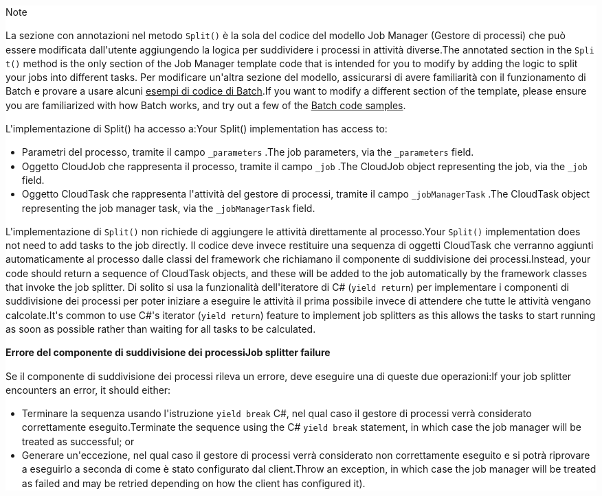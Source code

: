 > [!NOTE]
> <span data-ttu-id="b2ac6-187">La sezione con annotazioni nel metodo `Split()` è la sola del codice del modello Job Manager (Gestore di processi) che può essere modificata dall'utente aggiungendo la logica per suddividere i processi in attività diverse.</span><span class="sxs-lookup"><span data-stu-id="b2ac6-187">The annotated section in the `Split()` method is the only section of the Job Manager template code that is intended for you to modify by adding the logic to split your jobs into different tasks.</span></span> <span data-ttu-id="b2ac6-188">Per modificare un'altra sezione del modello, assicurarsi di avere familiarità con il funzionamento di Batch e provare a usare alcuni [esempi di codice di Batch][github_samples].</span><span class="sxs-lookup"><span data-stu-id="b2ac6-188">If you want to modify a different section of the template, please ensure you are familiarized with how Batch works, and try out a few of the [Batch code samples][github_samples].</span></span>
> 
> 

<span data-ttu-id="b2ac6-189">L'implementazione di Split() ha accesso a:</span><span class="sxs-lookup"><span data-stu-id="b2ac6-189">Your Split() implementation has access to:</span></span>

* <span data-ttu-id="b2ac6-190">Parametri del processo, tramite il campo `_parameters` .</span><span class="sxs-lookup"><span data-stu-id="b2ac6-190">The job parameters, via the `_parameters` field.</span></span>
* <span data-ttu-id="b2ac6-191">Oggetto CloudJob che rappresenta il processo, tramite il campo `_job` .</span><span class="sxs-lookup"><span data-stu-id="b2ac6-191">The CloudJob object representing the job, via the `_job` field.</span></span>
* <span data-ttu-id="b2ac6-192">Oggetto CloudTask che rappresenta l'attività del gestore di processi, tramite il campo `_jobManagerTask` .</span><span class="sxs-lookup"><span data-stu-id="b2ac6-192">The CloudTask object representing the job manager task, via the `_jobManagerTask` field.</span></span>

<span data-ttu-id="b2ac6-193">L'implementazione di `Split()` non richiede di aggiungere le attività direttamente al processo.</span><span class="sxs-lookup"><span data-stu-id="b2ac6-193">Your `Split()` implementation does not need to add tasks to the job directly.</span></span> <span data-ttu-id="b2ac6-194">Il codice deve invece restituire una sequenza di oggetti CloudTask che verranno aggiunti automaticamente al processo dalle classi del framework che richiamano il componente di suddivisione dei processi.</span><span class="sxs-lookup"><span data-stu-id="b2ac6-194">Instead, your code should return a sequence of CloudTask objects, and these will be added to the job automatically by the framework classes that invoke the job splitter.</span></span> <span data-ttu-id="b2ac6-195">Di solito si usa la funzionalità dell'iteratore di C# (`yield return`) per implementare i componenti di suddivisione dei processi per poter iniziare a eseguire le attività il prima possibile invece di attendere che tutte le attività vengano calcolate.</span><span class="sxs-lookup"><span data-stu-id="b2ac6-195">It's common to use C#'s iterator (`yield return`) feature to implement job splitters as this allows the tasks to start running as soon as possible rather than waiting for all tasks to be calculated.</span></span>

<span data-ttu-id="b2ac6-196">**Errore del componente di suddivisione dei processi**</span><span class="sxs-lookup"><span data-stu-id="b2ac6-196">**Job splitter failure**</span></span>

<span data-ttu-id="b2ac6-197">Se il componente di suddivisione dei processi rileva un errore, deve eseguire una di queste due operazioni:</span><span class="sxs-lookup"><span data-stu-id="b2ac6-197">If your job splitter encounters an error, it should either:</span></span>

* <span data-ttu-id="b2ac6-198">Terminare la sequenza usando l'istruzione `yield break` C#, nel qual caso il gestore di processi verrà considerato correttamente eseguito.</span><span class="sxs-lookup"><span data-stu-id="b2ac6-198">Terminate the sequence using the C# `yield break` statement, in which case the job manager will be treated as successful; or</span></span>
* <span data-ttu-id="b2ac6-199">Generare un'eccezione, nel qual caso il gestore di processi verrà considerato non correttamente eseguito e si potrà riprovare a eseguirlo a seconda di come è stato configurato dal client.</span><span class="sxs-lookup"><span data-stu-id="b2ac6-199">Throw an exception, in which case the job manager will be treated as failed and may be retried depending on how the client has configured it).</span></span>


[forum]: https://social.msdn.microsoft.com/forums/azure/en-US/home?forum=azurebatch
[net_jobmanagertask]: https://msdn.microsoft.com/library/azure/microsoft.azure.batch.jobmanagertask.aspx
[github_samples]: https://github.com/Azure/azure-batch-samples
[nuget_package]: https://www.nuget.org/packages/Microsoft.Azure.Batch.Conventions.Files
[process_exitcode]: https://msdn.microsoft.com/library/system.diagnostics.process.exitcode.aspx
[vs_gallery]: https://visualstudiogallery.msdn.microsoft.com/
[vs_gallery_templates]: https://go.microsoft.com/fwlink/?linkid=820714
[vs_find_use_ext]: https://msdn.microsoft.com/library/dd293638.aspx
[diagram01]: ./media/batch-visual-studio-templates/diagram01.png
[solution_explorer01]: ./media/batch-visual-studio-templates/solution_explorer01.png
[solution_explorer02]: ./media/batch-visual-studio-templates/solution_explorer02.png